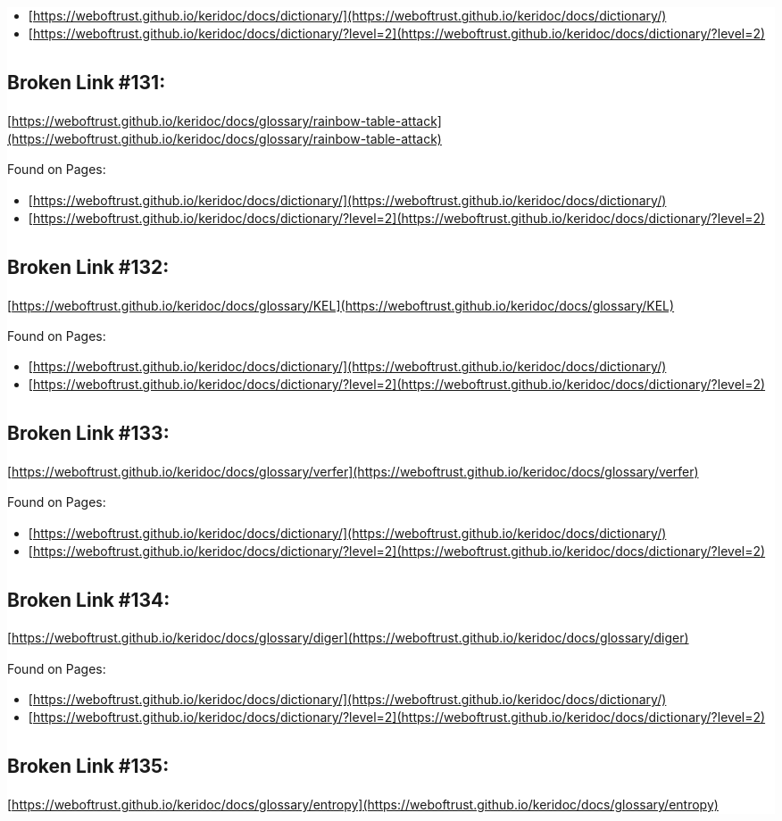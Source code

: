 - [https://weboftrust.github.io/keridoc/docs/dictionary/](https://weboftrust.github.io/keridoc/docs/dictionary/)
- [https://weboftrust.github.io/keridoc/docs/dictionary/?level=2](https://weboftrust.github.io/keridoc/docs/dictionary/?level=2)


## Broken Link #131:
[https://weboftrust.github.io/keridoc/docs/glossary/rainbow-table-attack](https://weboftrust.github.io/keridoc/docs/glossary/rainbow-table-attack)

Found on Pages:

- [https://weboftrust.github.io/keridoc/docs/dictionary/](https://weboftrust.github.io/keridoc/docs/dictionary/)
- [https://weboftrust.github.io/keridoc/docs/dictionary/?level=2](https://weboftrust.github.io/keridoc/docs/dictionary/?level=2)


## Broken Link #132:
[https://weboftrust.github.io/keridoc/docs/glossary/KEL](https://weboftrust.github.io/keridoc/docs/glossary/KEL)

Found on Pages:

- [https://weboftrust.github.io/keridoc/docs/dictionary/](https://weboftrust.github.io/keridoc/docs/dictionary/)
- [https://weboftrust.github.io/keridoc/docs/dictionary/?level=2](https://weboftrust.github.io/keridoc/docs/dictionary/?level=2)


## Broken Link #133:
[https://weboftrust.github.io/keridoc/docs/glossary/verfer](https://weboftrust.github.io/keridoc/docs/glossary/verfer)

Found on Pages:

- [https://weboftrust.github.io/keridoc/docs/dictionary/](https://weboftrust.github.io/keridoc/docs/dictionary/)
- [https://weboftrust.github.io/keridoc/docs/dictionary/?level=2](https://weboftrust.github.io/keridoc/docs/dictionary/?level=2)


## Broken Link #134:
[https://weboftrust.github.io/keridoc/docs/glossary/diger](https://weboftrust.github.io/keridoc/docs/glossary/diger)

Found on Pages:

- [https://weboftrust.github.io/keridoc/docs/dictionary/](https://weboftrust.github.io/keridoc/docs/dictionary/)
- [https://weboftrust.github.io/keridoc/docs/dictionary/?level=2](https://weboftrust.github.io/keridoc/docs/dictionary/?level=2)


## Broken Link #135:
[https://weboftrust.github.io/keridoc/docs/glossary/entropy](https://weboftrust.github.io/keridoc/docs/glossary/entropy)
